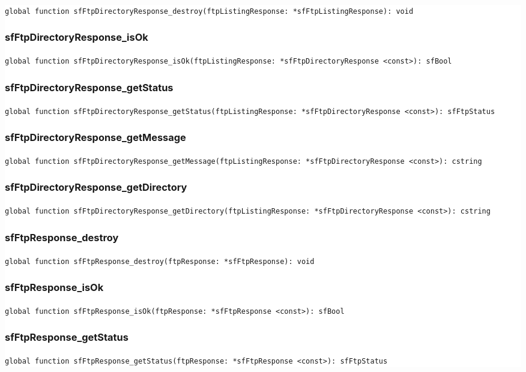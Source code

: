 ```nelua
global function sfFtpDirectoryResponse_destroy(ftpListingResponse: *sfFtpListingResponse): void
```



### sfFtpDirectoryResponse_isOk

```nelua
global function sfFtpDirectoryResponse_isOk(ftpListingResponse: *sfFtpDirectoryResponse <const>): sfBool
```



### sfFtpDirectoryResponse_getStatus

```nelua
global function sfFtpDirectoryResponse_getStatus(ftpListingResponse: *sfFtpDirectoryResponse <const>): sfFtpStatus
```



### sfFtpDirectoryResponse_getMessage

```nelua
global function sfFtpDirectoryResponse_getMessage(ftpListingResponse: *sfFtpDirectoryResponse <const>): cstring
```



### sfFtpDirectoryResponse_getDirectory

```nelua
global function sfFtpDirectoryResponse_getDirectory(ftpListingResponse: *sfFtpDirectoryResponse <const>): cstring
```



### sfFtpResponse_destroy

```nelua
global function sfFtpResponse_destroy(ftpResponse: *sfFtpResponse): void
```



### sfFtpResponse_isOk

```nelua
global function sfFtpResponse_isOk(ftpResponse: *sfFtpResponse <const>): sfBool
```



### sfFtpResponse_getStatus

```nelua
global function sfFtpResponse_getStatus(ftpResponse: *sfFtpResponse <const>): sfFtpStatus
```
